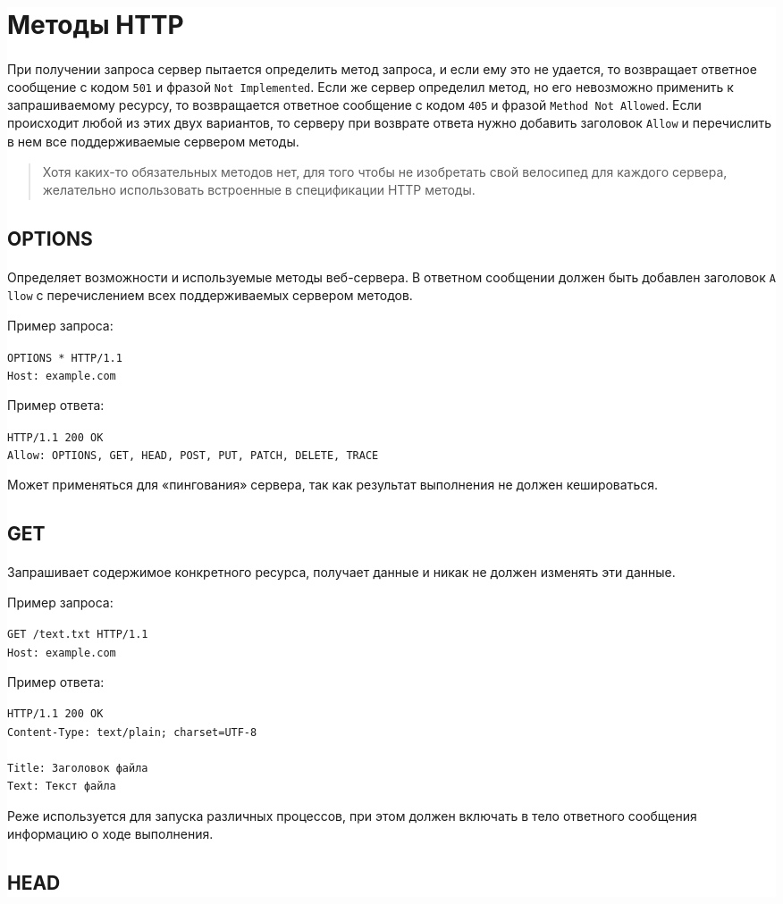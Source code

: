 # Методы HTTP

При получении запроса сервер пытается определить метод запроса, и если ему это не удается, то возвращает ответное сообщение с кодом `501` и фразой `Not Implemented`. Если же сервер определил метод, но его невозможно применить к запрашиваемому ресурсу, то возвращается ответное сообщение с кодом `405` и фразой `Method Not Allowed`. Если происходит любой из этих двух вариантов, то серверу при возврате ответа нужно добавить заголовок `Allow` и перечислить в нем все поддерживаемые сервером методы.

> Хотя каких-то обязательных методов нет, для того чтобы не изобретать свой велосипед для каждого сервера, желательно использовать встроенные в спецификации HTTP методы.

## OPTIONS

Определяет возможности и используемые методы веб-сервера. В ответном сообщении должен быть добавлен заголовок `Allow` с перечислением всех поддерживаемых сервером методов.

Пример запроса:

```http
OPTIONS * HTTP/1.1
Host: example.com
```

Пример ответа:

```http
HTTP/1.1 200 OK
Allow: OPTIONS, GET, HEAD, POST, PUT, PATCH, DELETE, TRACE
```

Может применяться для «пингования» сервера, так как результат выполнения не должен кешироваться.

## GET

Запрашивает содержимое конкретного ресурса, получает данные и никак не должен изменять эти данные.

Пример запроса:

```http
GET /text.txt HTTP/1.1
Host: example.com
```

Пример ответа:

```http
HTTP/1.1 200 OK
Content-Type: text/plain; charset=UTF-8

Title: Заголовок файла
Text: Текст файла
```

Реже используется для запуска различных процессов, при этом должен включать в тело ответного сообщения информацию о ходе выполнения.

## HEAD

